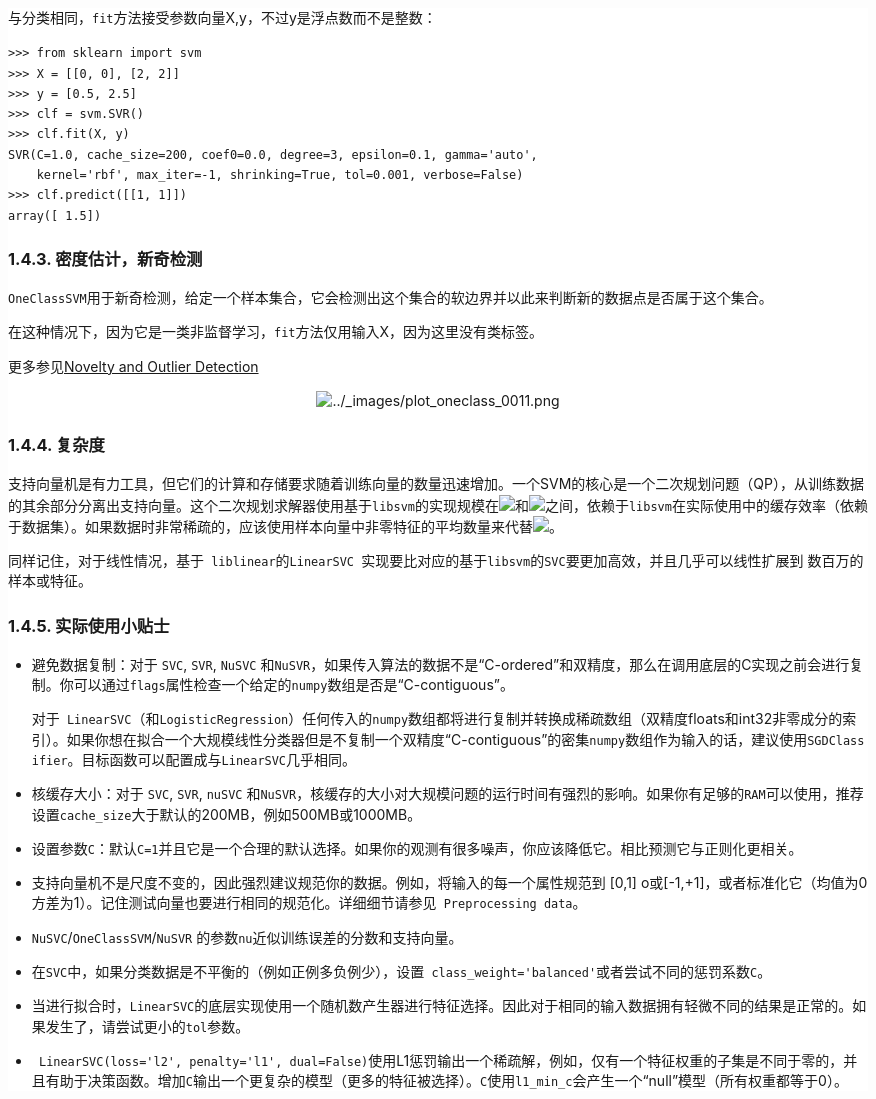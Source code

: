 与分类相同，`fit`方法接受参数向量X,y，不过y是浮点数而不是整数：

<pre><code>>>> from sklearn import svm
>>> X = [[0, 0], [2, 2]]
>>> y = [0.5, 2.5]
>>> clf = svm.SVR()
>>> clf.fit(X, y) 
SVR(C=1.0, cache_size=200, coef0=0.0, degree=3, epsilon=0.1, gamma='auto',
    kernel='rbf', max_iter=-1, shrinking=True, tol=0.001, verbose=False)
>>> clf.predict([[1, 1]])
array([ 1.5])</code></pre>

### 1.4.3. 密度估计，新奇检测
`OneClassSVM`用于新奇检测，给定一个样本集合，它会检测出这个集合的软边界并以此来判断新的数据点是否属于这个集合。

在这种情况下，因为它是一类非监督学习，`fit`方法仅用输入X，因为这里没有类标签。

更多参见<a href="http://scikit-learn.org/stable/modules/outlier_detection.html#outlier-detection">Novelty and Outlier Detection</a>

<center><img alt="../_images/plot_oneclass_0011.png" src="http://scikit-learn.org/stable/_images/plot_oneclass_0011.png" style="width: 600.0px; height: 450.0px;"></center>

### 1.4.4. 复杂度
支持向量机是有力工具，但它们的计算和存储要求随着训练向量的数量迅速增加。一个SVM的核心是一个二次规划问题（QP），从训练数据的其余部分分离出支持向量。这个二次规划求解器使用基于`libsvm`的实现规模在![](http://scikit-learn.org/stable/_images/math/7325ea0226849021035c250bebb23461ccf847dc.png)和![](http://scikit-learn.org/stable/_images/math/a93196c3d7dc949166a2193a44426878754eaa31.png)之间，依赖于`libsvm`在实际使用中的缓存效率（依赖于数据集）。如果数据时非常稀疏的，应该使用样本向量中非零特征的平均数量来代替![](http://scikit-learn.org/stable/_images/math/77d50c3510468fe9b613e6302375706598dfb13d.png)。

同样记住，对于线性情况，基于` liblinear`的`LinearSVC `实现要比对应的基于`libsvm`的`SVC`要更加高效，并且几乎可以线性扩展到 数百万的样本或特征。

### 1.4.5. 实际使用小贴士

- 避免数据复制：对于 `SVC`, `SVR`, `NuSVC` 和`NuSVR`，如果传入算法的数据不是“C-ordered”和双精度，那么在调用底层的C实现之前会进行复制。你可以通过`flags`属性检查一个给定的`numpy`数组是否是“C-contiguous”。

	对于` LinearSVC`（和`LogisticRegression`）任何传入的`numpy`数组都将进行复制并转换成稀疏数组（双精度floats和int32非零成分的索引）。如果你想在拟合一个大规模线性分类器但是不复制一个双精度“C-contiguous”的密集`numpy`数组作为输入的话，建议使用`SGDClassifier`。目标函数可以配置成与`LinearSVC`几乎相同。

- 核缓存大小：对于 `SVC`, `SVR`, `nuSVC` 和`NuSVR`，核缓存的大小对大规模问题的运行时间有强烈的影响。如果你有足够的`RAM`可以使用，推荐设置`cache_size`大于默认的200MB，例如500MB或1000MB。

- 设置参数`C`：默认`C=1`并且它是一个合理的默认选择。如果你的观测有很多噪声，你应该降低它。相比预测它与正则化更相关。

- 支持向量机不是尺度不变的，因此强烈建议规范你的数据。例如，将输入的每一个属性规范到 [0,1] o或[-1,+1]，或者标准化它（均值为0方差为1）。记住测试向量也要进行相同的规范化。详细细节请参见` Preprocessing data`。

-  `NuSVC`/`OneClassSVM`/`NuSVR` 的参数`nu`近似训练误差的分数和支持向量。

- 在`SVC`中，如果分类数据是不平衡的（例如正例多负例少），设置` class_weight='balanced'`或者尝试不同的惩罚系数`C`。

- 当进行拟合时，`LinearSVC`的底层实现使用一个随机数产生器进行特征选择。因此对于相同的输入数据拥有轻微不同的结果是正常的。如果发生了，请尝试更小的`tol`参数。

- ` LinearSVC(loss='l2', penalty='l1', dual=False)`使用L1惩罚输出一个稀疏解，例如，仅有一个特征权重的子集是不同于零的，并且有助于决策函数。增加`C`输出一个更复杂的模型（更多的特征被选择）。`C`使用`l1_min_c`会产生一个“null”模型（所有权重都等于0）。
